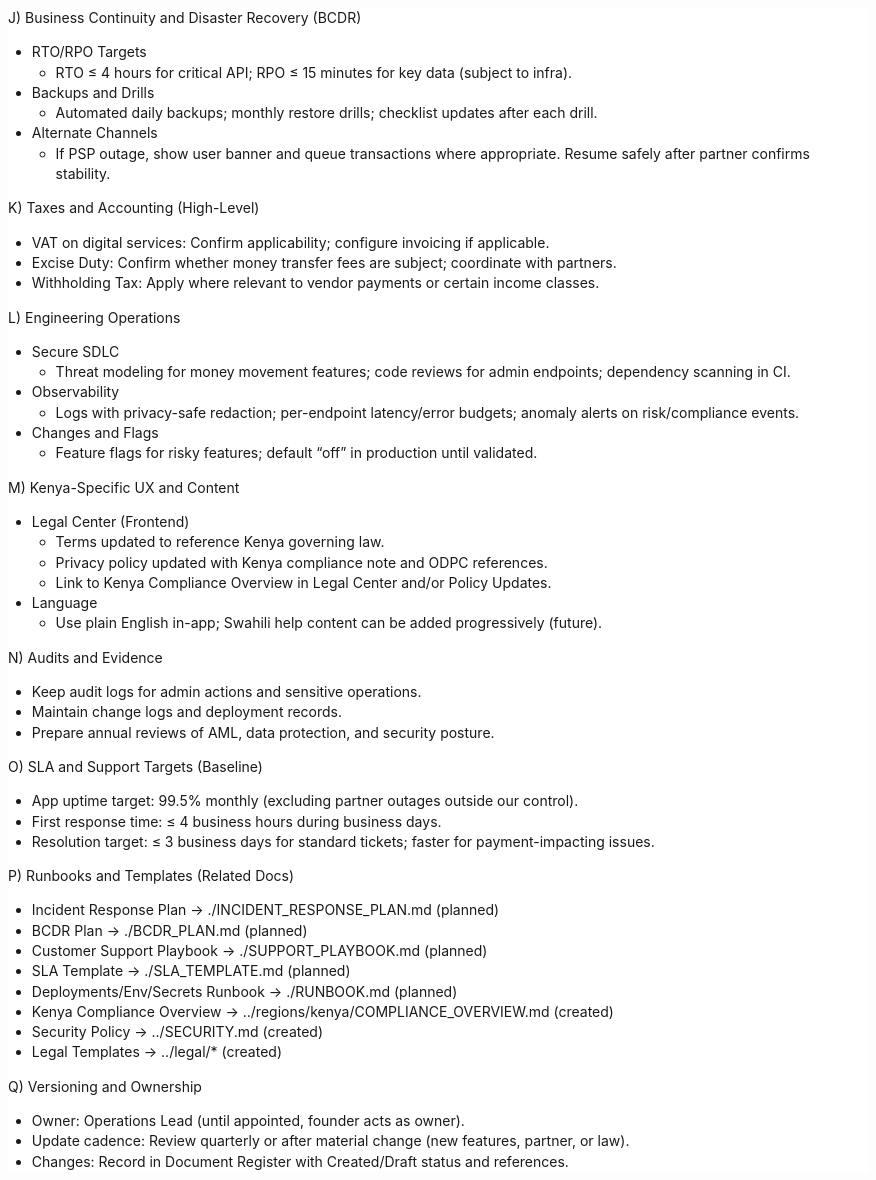 J) Business Continuity and Disaster Recovery (BCDR)
- RTO/RPO Targets
  - RTO ≤ 4 hours for critical API; RPO ≤ 15 minutes for key data (subject to infra).
- Backups and Drills
  - Automated daily backups; monthly restore drills; checklist updates after each drill.
- Alternate Channels
  - If PSP outage, show user banner and queue transactions where appropriate. Resume safely after partner confirms stability.

K) Taxes and Accounting (High-Level)
- VAT on digital services: Confirm applicability; configure invoicing if applicable.
- Excise Duty: Confirm whether money transfer fees are subject; coordinate with partners.
- Withholding Tax: Apply where relevant to vendor payments or certain income classes.

L) Engineering Operations
- Secure SDLC
  - Threat modeling for money movement features; code reviews for admin endpoints; dependency scanning in CI.
- Observability
  - Logs with privacy-safe redaction; per-endpoint latency/error budgets; anomaly alerts on risk/compliance events.
- Changes and Flags
  - Feature flags for risky features; default “off” in production until validated.

M) Kenya-Specific UX and Content
- Legal Center (Frontend)
  - Terms updated to reference Kenya governing law.
  - Privacy policy updated with Kenya compliance note and ODPC references.
  - Link to Kenya Compliance Overview in Legal Center and/or Policy Updates.
- Language
  - Use plain English in-app; Swahili help content can be added progressively (future).

N) Audits and Evidence
- Keep audit logs for admin actions and sensitive operations.
- Maintain change logs and deployment records.
- Prepare annual reviews of AML, data protection, and security posture.

O) SLA and Support Targets (Baseline)
- App uptime target: 99.5% monthly (excluding partner outages outside our control).
- First response time: ≤ 4 business hours during business days.
- Resolution target: ≤ 3 business days for standard tickets; faster for payment-impacting issues.

P) Runbooks and Templates (Related Docs)
- Incident Response Plan → ./INCIDENT_RESPONSE_PLAN.md (planned)
- BCDR Plan → ./BCDR_PLAN.md (planned)
- Customer Support Playbook → ./SUPPORT_PLAYBOOK.md (planned)
- SLA Template → ./SLA_TEMPLATE.md (planned)
- Deployments/Env/Secrets Runbook → ./RUNBOOK.md (planned)
- Kenya Compliance Overview → ../regions/kenya/COMPLIANCE_OVERVIEW.md (created)
- Security Policy → ../SECURITY.md (created)
- Legal Templates → ../legal/* (created)

Q) Versioning and Ownership
- Owner: Operations Lead (until appointed, founder acts as owner).
- Update cadence: Review quarterly or after material change (new features, partner, or law).
- Changes: Record in Document Register with Created/Draft status and references.
